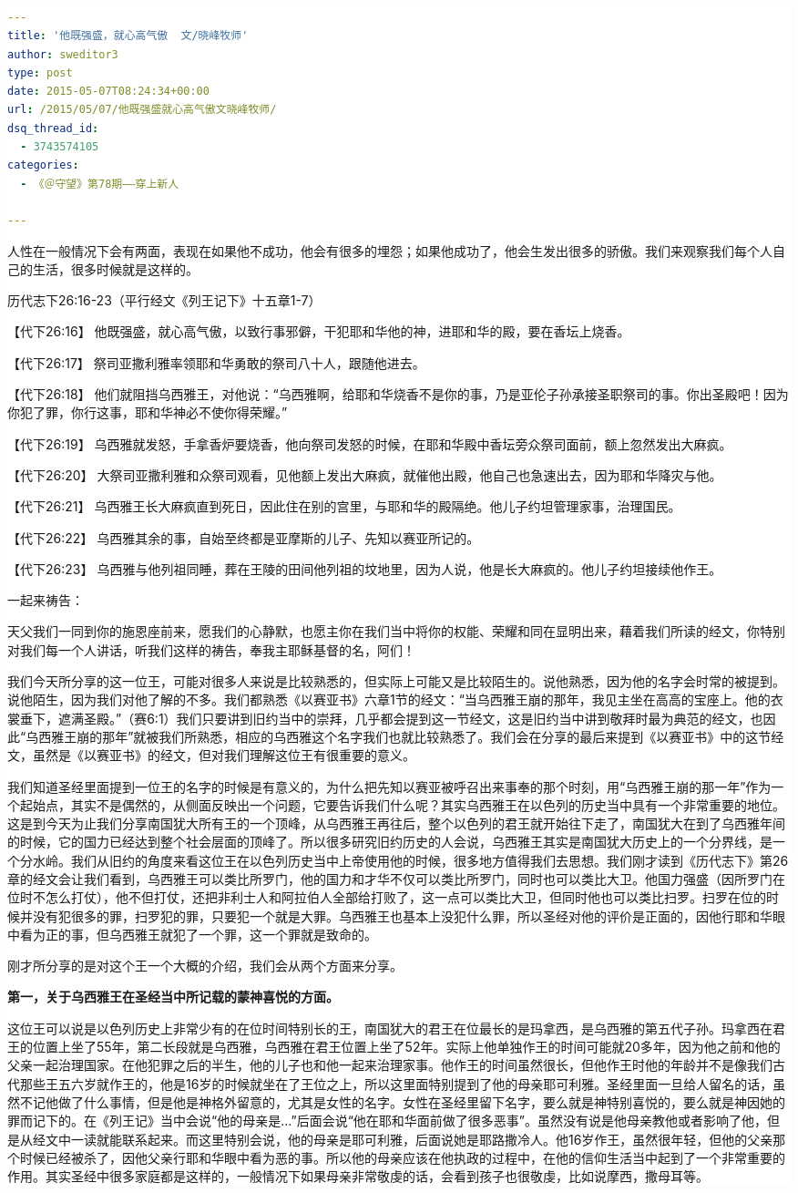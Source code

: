 ```yaml
---
title: '他既强盛，就心高气傲  文/晓峰牧师'
author: sweditor3
type: post
date: 2015-05-07T08:24:34+00:00
url: /2015/05/07/他既强盛就心高气傲文晓峰牧师/
dsq_thread_id:
  - 3743574105
categories:
  - 《＠守望》第78期——穿上新人

---
```

人性在一般情况下会有两面，表现在如果他不成功，他会有很多的埋怨；如果他成功了，他会生发出很多的骄傲。我们来观察我们每个人自己的生活，很多时候就是这样的。

历代志下26:16-23（平行经文《列王记下》十五章1-7）

【代下26:16】 他既强盛，就心高气傲，以致行事邪僻，干犯耶和华他的神，进耶和华的殿，要在香坛上烧香。
  
【代下26:17】 祭司亚撒利雅率领耶和华勇敢的祭司八十人，跟随他进去。
  
【代下26:18】 他们就阻挡乌西雅王，对他说：“乌西雅啊，给耶和华烧香不是你的事，乃是亚伦子孙承接圣职祭司的事。你出圣殿吧！因为你犯了罪，你行这事，耶和华神必不使你得荣耀。”
  
【代下26:19】 乌西雅就发怒，手拿香炉要烧香，他向祭司发怒的时候，在耶和华殿中香坛旁众祭司面前，额上忽然发出大麻疯。
  
【代下26:20】 大祭司亚撒利雅和众祭司观看，见他额上发出大麻疯，就催他出殿，他自己也急速出去，因为耶和华降灾与他。
  
【代下26:21】 乌西雅王长大麻疯直到死日，因此住在别的宫里，与耶和华的殿隔绝。他儿子约坦管理家事，治理国民。
  
【代下26:22】 乌西雅其余的事，自始至终都是亚摩斯的儿子、先知以赛亚所记的。
  
【代下26:23】 乌西雅与他列祖同睡，葬在王陵的田间他列祖的坟地里，因为人说，他是长大麻疯的。他儿子约坦接续他作王。

一起来祷告：

天父我们一同到你的施恩座前来，愿我们的心静默，也愿主你在我们当中将你的权能、荣耀和同在显明出来，藉着我们所读的经文，你特别对我们每一个人讲话，听我们这样的祷告，奉我主耶稣基督的名，阿们！

我们今天所分享的这一位王，可能对很多人来说是比较熟悉的，但实际上可能又是比较陌生的。说他熟悉，因为他的名字会时常的被提到。说他陌生，因为我们对他了解的不多。我们都熟悉《以赛亚书》六章1节的经文：“当乌西雅王崩的那年，我见主坐在高高的宝座上。他的衣裳垂下，遮满圣殿。”（赛6:1）我们只要讲到旧约当中的崇拜，几乎都会提到这一节经文，这是旧约当中讲到敬拜时最为典范的经文，也因此“乌西雅王崩的那年”就被我们所熟悉，相应的乌西雅这个名字我们也就比较熟悉了。我们会在分享的最后来提到《以赛亚书》中的这节经文，虽然是《以赛亚书》的经文，但对我们理解这位王有很重要的意义。

我们知道圣经里面提到一位王的名字的时候是有意义的，为什么把先知以赛亚被呼召出来事奉的那个时刻，用“乌西雅王崩的那一年”作为一个起始点，其实不是偶然的，从侧面反映出一个问题，它要告诉我们什么呢？其实乌西雅王在以色列的历史当中具有一个非常重要的地位。这是到今天为止我们分享南国犹大所有王的一个顶峰，从乌西雅王再往后，整个以色列的君王就开始往下走了，南国犹大在到了乌西雅年间的时候，它的国力已经达到整个社会层面的顶峰了。所以很多研究旧约历史的人会说，乌西雅王其实是南国犹大历史上的一个分界线，是一个分水岭。我们从旧约的角度来看这位王在以色列历史当中上帝使用他的时候，很多地方值得我们去思想。我们刚才读到《历代志下》第26章的经文会让我们看到，乌西雅王可以类比所罗门，他的国力和才华不仅可以类比所罗门，同时也可以类比大卫。他国力强盛（因所罗门在位时不怎么打仗），他不但打仗，还把非利士人和阿拉伯人全部给打败了，这一点可以类比大卫，但同时他也可以类比扫罗。扫罗在位的时候并没有犯很多的罪，扫罗犯的罪，只要犯一个就是大罪。乌西雅王也基本上没犯什么罪，所以圣经对他的评价是正面的，因他行耶和华眼中看为正的事，但乌西雅王就犯了一个罪，这一个罪就是致命的。

刚才所分享的是对这个王一个大概的介绍，我们会从两个方面来分享。

**第一，关于乌西雅王在圣经当中所记载的蒙神喜悦的方面。**

这位王可以说是以色列历史上非常少有的在位时间特别长的王，南国犹大的君王在位最长的是玛拿西，是乌西雅的第五代子孙。玛拿西在君王的位置上坐了55年，第二长段就是乌西雅，乌西雅在君王位置上坐了52年。实际上他单独作王的时间可能就20多年，因为他之前和他的父亲一起治理国家。在他犯罪之后的半生，他的儿子也和他一起来治理家事。他作王的时间虽然很长，但他作王时他的年龄并不是像我们古代那些王五六岁就作王的，他是16岁的时候就坐在了王位之上，所以这里面特别提到了他的母亲耶可利雅。圣经里面一旦给人留名的话，虽然不记他做了什么事情，但是他是神格外留意的，尤其是女性的名字。女性在圣经里留下名字，要么就是神特别喜悦的，要么就是神因她的罪而记下的。在《列王记》当中会说“他的母亲是&#8230;”后面会说“他在耶和华面前做了很多恶事”。虽然没有说是他母亲教他或者影响了他，但是从经文中一读就能联系起来。而这里特别会说，他的母亲是耶可利雅，后面说她是耶路撒冷人。他16岁作王，虽然很年轻，但他的父亲那个时候已经被杀了，因他父亲行耶和华眼中看为恶的事。所以他的母亲应该在他执政的过程中，在他的信仰生活当中起到了一个非常重要的作用。其实圣经中很多家庭都是这样的，一般情况下如果母亲非常敬虔的话，会看到孩子也很敬虔，比如说摩西，撒母耳等。
